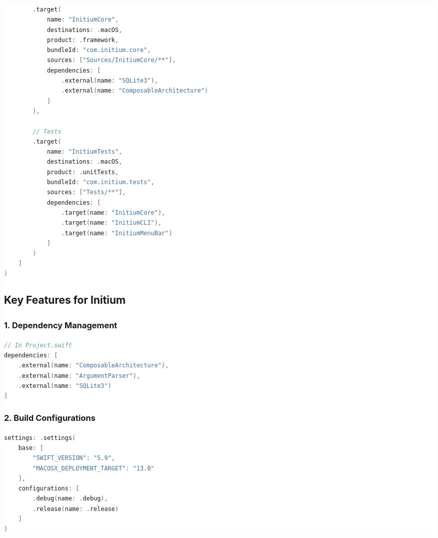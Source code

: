 ```swift
        .target(
            name: "InitiumCore",
            destinations: .macOS,
            product: .framework,
            bundleId: "com.initium.core",
            sources: ["Sources/InitiumCore/**"],
            dependencies: [
                .external(name: "SQLite3"),
                .external(name: "ComposableArchitecture")
            ]
        ),
        
        // Tests
        .target(
            name: "InitiumTests",
            destinations: .macOS,
            product: .unitTests,
            bundleId: "com.initium.tests",
            sources: ["Tests/**"],
            dependencies: [
                .target(name: "InitiumCore"),
                .target(name: "InitiumCLI"),
                .target(name: "InitiumMenuBar")
            ]
        )
    ]
)
```

## Key Features for Initium

### 1. Dependency Management
```swift
// In Project.swift
dependencies: [
    .external(name: "ComposableArchitecture"),
    .external(name: "ArgumentParser"),
    .external(name: "SQLite3")
]
```

### 2. Build Configurations
```swift
settings: .settings(
    base: [
        "SWIFT_VERSION": "5.9",
        "MACOSX_DEPLOYMENT_TARGET": "13.0"
    ],
    configurations: [
        .debug(name: .debug),
        .release(name: .release)
    ]
)
```
